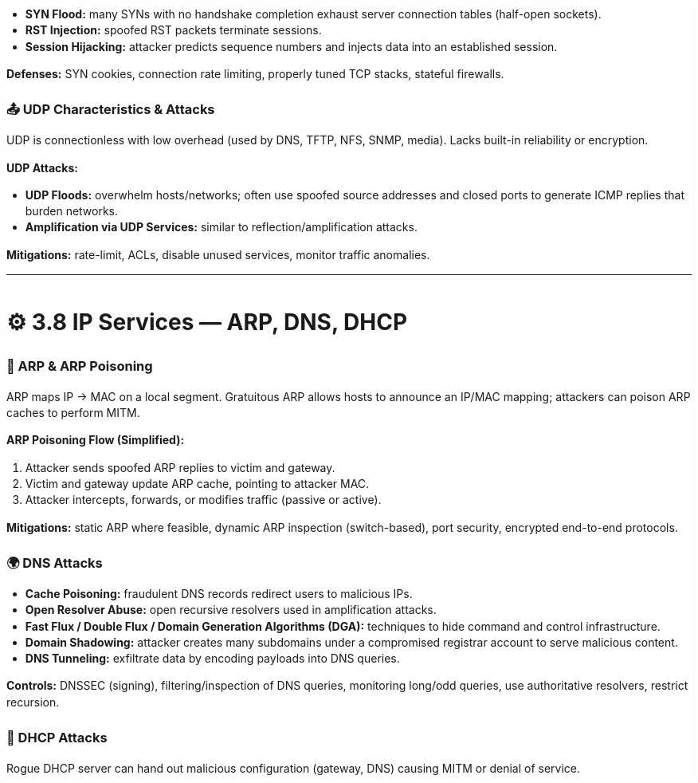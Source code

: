 * **SYN Flood:** many SYNs with no handshake completion exhaust server connection tables (half-open sockets).
* **RST Injection:** spoofed RST packets terminate sessions.
* **Session Hijacking:** attacker predicts sequence numbers and injects data into an established session.

**Defenses:** SYN cookies, connection rate limiting, properly tuned TCP stacks, stateful firewalls.

### 📤 UDP Characteristics & Attacks

UDP is connectionless with low overhead (used by DNS, TFTP, NFS, SNMP, media). Lacks built-in reliability or encryption.

**UDP Attacks:**

* **UDP Floods:** overwhelm hosts/networks; often use spoofed source addresses and closed ports to generate ICMP replies that burden networks.
* **Amplification via UDP Services:** similar to reflection/amplification attacks.

**Mitigations:** rate-limit, ACLs, disable unused services, monitor traffic anomalies.

---

# ⚙️ 3.8 IP Services — ARP, DNS, DHCP

### 🧭 ARP & ARP Poisoning

ARP maps IP → MAC on a local segment. Gratuitous ARP allows hosts to announce an IP/MAC mapping; attackers can poison ARP caches to perform MITM.

**ARP Poisoning Flow (Simplified):**

1. Attacker sends spoofed ARP replies to victim and gateway.
2. Victim and gateway update ARP cache, pointing to attacker MAC.
3. Attacker intercepts, forwards, or modifies traffic (passive or active).

**Mitigations:** static ARP where feasible, dynamic ARP inspection (switch-based), port security, encrypted end-to-end protocols.

### 🌍 DNS Attacks

* **Cache Poisoning:** fraudulent DNS records redirect users to malicious IPs.
* **Open Resolver Abuse:** open recursive resolvers used in amplification attacks.
* **Fast Flux / Double Flux / Domain Generation Algorithms (DGA):** techniques to hide command and control infrastructure.
* **Domain Shadowing:** attacker creates many subdomains under a compromised registrar account to serve malicious content.
* **DNS Tunneling:** exfiltrate data by encoding payloads into DNS queries.

**Controls:** DNSSEC (signing), filtering/inspection of DNS queries, monitoring long/odd queries, use authoritative resolvers, restrict recursion.

### 🧾 DHCP Attacks

Rogue DHCP server can hand out malicious configuration (gateway, DNS) causing MITM or denial of service.
